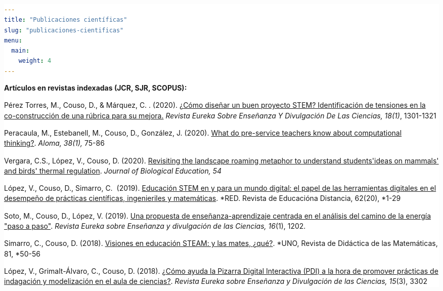 ```yaml
---
title: "Publicaciones científicas"
slug: "publicaciones-cientificas"
menu:
  main:
    weight: 4
---
```

**Artículos en revistas indexadas (JCR, SJR, SCOPUS):**

Pérez Torres, M., Couso, D., & Márquez, C. . (2020). [¿Cómo diseñar un
buen proyecto STEM? Identificación de tensiones en la co-construcción de
una rúbrica para su
mejora.](https://revistas.uca.es/index.php/eureka/article/view/5515/6623) *Revista
Eureka Sobre Enseñanza Y Divulgación De Las Ciencias, 18(1)*, 1301-1321

Peracaula, M., Estebanell, M., Couso, D., González, J. (2020). [What do
pre-service teachers know about computational
thinking?](http://www.revistaaloma.net/index.php/aloma/article/view/392). *Aloma,
38(1),* 75-86

Vergara, C.S., López, V., Couso, D. (2020). [Revisiting the landscape
roaming metaphor to understand students'ideas on mammals' and birds'
thermal
regulation](https://www.tandfonline.com/action/doSearch?AllField=10.1080%2F00219266.2020.1748894&SeriesKey=rjbe20).
*Journal of Biological Education, 54*

López, V., Couso, D., Simarro, C.  (2019). [Educación STEM en y para un
mundo digital: el papel de las herramientas digitales en el desempeño de
prácticas científicas, ingenieriles y
matemáticas](https://revistas.um.es/red/article/view/410011/279831). *RED.
Revista de Educacióna Distancia, 62(20), *1-29

Soto, M., Couso, D., López, V. (2019). [Una propuesta de
enseñanza-aprendizaje centrada en el análisis del camino de la energía
\"paso a
paso\"](https://revistas.uca.es/index.php/eureka/article/view/4336/4163).
*Revista Eureka sobre Enseñanza y divulgación de las Ciencias, 16*(1),
1202.

Simarro, C., Couso, D. (2018). [Visiones en educación STEAM: y las
mates,
¿qué?](https://www.grao.com/es/producto/visiones-en-educacion-steam-y-las-mates-que-un08193917). *UNO,
Revista de Didáctica de las Matemáticas, 81, *50-56

López, V., Grimalt-Álvaro, C., Couso, D. (2018). [¿Cómo ayuda la Pizarra
Digital Interactiva (PDI) a la hora de promover prácticas de indagación
y modelización en el aula de
ciencias?](https://revistas.uca.es/index.php/eureka/article/view/4387/3989).
*Revista Eureka sobre Enseñanza y Divulgación de las Ciencias, 15*(3),
3302
